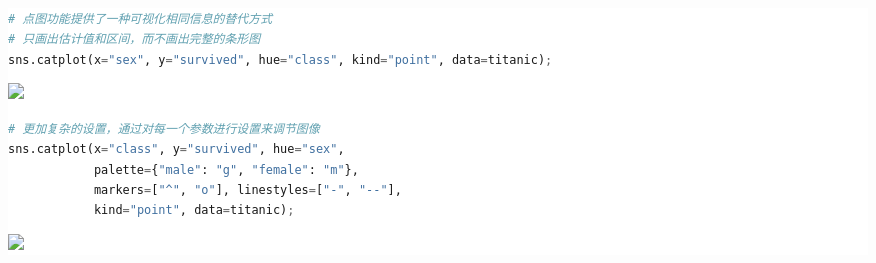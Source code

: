 ```python
# 点图功能提供了一种可视化相同信息的替代方式
# 只画出估计值和区间，而不画出完整的条形图
sns.catplot(x="sex", y="survived", hue="class", kind="point", data=titanic);
```

![](https://i.vgy.me/LyquSH.png)

```python
# 更加复杂的设置，通过对每一个参数进行设置来调节图像
sns.catplot(x="class", y="survived", hue="sex",
            palette={"male": "g", "female": "m"},
            markers=["^", "o"], linestyles=["-", "--"],
            kind="point", data=titanic);
```

![](https://i.vgy.me/BgYgec.png)
